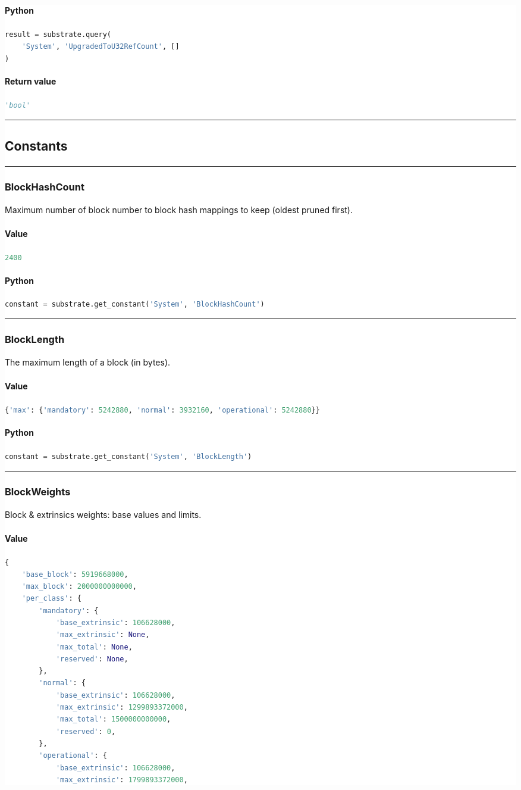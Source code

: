 #### Python
```python
result = substrate.query(
    'System', 'UpgradedToU32RefCount', []
)
```

#### Return value
```python
'bool'
```
---------
## Constants

---------
### BlockHashCount
 Maximum number of block number to block hash mappings to keep (oldest pruned first).
#### Value
```python
2400
```
#### Python
```python
constant = substrate.get_constant('System', 'BlockHashCount')
```
---------
### BlockLength
 The maximum length of a block (in bytes).
#### Value
```python
{'max': {'mandatory': 5242880, 'normal': 3932160, 'operational': 5242880}}
```
#### Python
```python
constant = substrate.get_constant('System', 'BlockLength')
```
---------
### BlockWeights
 Block &amp; extrinsics weights: base values and limits.
#### Value
```python
{
    'base_block': 5919668000,
    'max_block': 2000000000000,
    'per_class': {
        'mandatory': {
            'base_extrinsic': 106628000,
            'max_extrinsic': None,
            'max_total': None,
            'reserved': None,
        },
        'normal': {
            'base_extrinsic': 106628000,
            'max_extrinsic': 1299893372000,
            'max_total': 1500000000000,
            'reserved': 0,
        },
        'operational': {
            'base_extrinsic': 106628000,
            'max_extrinsic': 1799893372000,
```